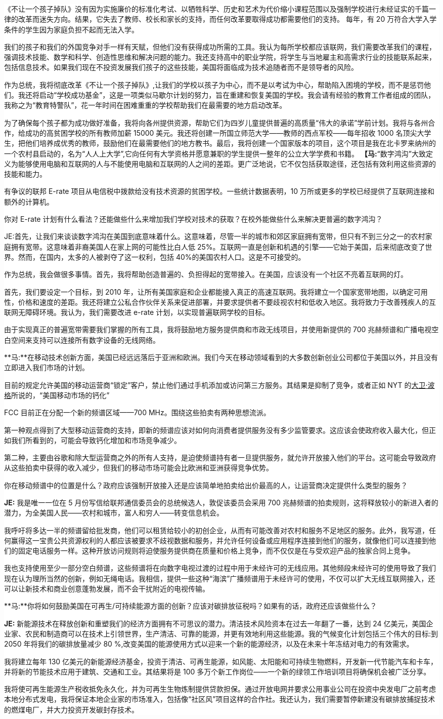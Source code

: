 《不让一个孩子掉队》没有因为实施廉价的标准化考试、以牺牲科学、历史和艺术为代价缩小课程范围以及强制学校进行未经证实的千篇一律的改革而迷失方向。结果，它失去了教师、校长和家长的支持，而任何改革要取得成功都需要他们的支持。
每年，有 20 万符合大学入学条件的学生因为家庭负担不起而无法入学。

我们的孩子和我们的外国竞争对手一样有天赋，但他们没有获得成功所需的工具。我认为每所学校都应该联网，我们需要改革我们的课程，强调技术技能、数学和科学、创造性思维和解决问题的能力。我还支持高中的职业学院，将学生与当地雇主和高需求行业的技能联系起来，包括信息技术。如果我们现在不投资发展我们孩子的这些技能，美国将面临成为技术追随者而不是领导者的风险。

作为总统，我将彻底改革《不让一个孩子掉队》,让我们的学校以孩子为中心，而不是以考试为中心，帮助陷入困境的学校，而不是惩罚他们。我还将启动“学校成功基金”，这是一项类似马歇尔计划的努力，旨在重建和恢复美国的学校。我会请有经验的教育工作者组成的团队，我称之为“教育特警队”，花一年时间在困难重重的学校帮助我们在最需要的地方启动改革。

为了确保每个孩子都为成功做好准备，我将向各州提供资源，帮助它们为四岁儿童提供普遍的高质量“伟大的承诺”学前计划。我将与各州合作，给成功的高贫困学校的所有教师加薪 15000 美元。我还将创建一所国立师范大学——教师的西点军校——每年招收 1000 名顶尖大学生，把他们培养成优秀的教师，鼓励他们在最需要他们的地方教书。最后，我将创建一个国家版本的项目，这个项目是我在北卡罗来纳州的一个农村县启动的，名为“人人上大学”,它向任何有大学资格并愿意兼职的学生提供一整年的公立大学学费和书籍。
**【马:**“数字鸿沟”大致定义为能够使用电脑和互联网的人与不能使用电脑和互联网的人之间的差距。更广泛地说，它不仅包括获取途径，还包括有效利用这些资源的技能和能力。

有争议的联邦 E-rate 项目从电信税中拨款给没有技术资源的贫困学校。一些统计数据表明，10 万所或更多的学校已经提供了互联网连接和额外的计算机。

你对 E-rate 计划有什么看法？还能做些什么来增加我们学校对技术的获取？在校外能做些什么来解决更普遍的数字鸿沟？

JE:首先，让我们来谈谈数字鸿沟在美国到底意味着什么。这意味着，尽管一半的城市和郊区家庭拥有宽带，但只有不到三分之一的农村家庭拥有宽带。这意味着非裔美国人在家上网的可能性比白人低 25%。互联网一直是创新和机遇的引擎——它始于美国，后来彻底改变了世界。然而，在国内，太多的人被剥夺了这一权利，包括 40%的美国农村人口。这是不可接受的。

作为总统，我会做很多事情。首先，我将帮助创造普遍的、负担得起的宽带接入。在美国，应该没有一个社区不亮着互联网的灯。

首先，我们要设定一个目标，到 2010 年，让所有美国家庭和企业都能接入真正的高速互联网。我将建立一个国家宽带地图，以确定可用性，价格和速度的差距。我还将建立公私合作伙伴关系来促进部署，并要求提供者不要歧视农村和低收入地区。我将致力于改善残疾人的互联网无障碍环境。我认为，我们需要改进 e-rate 计划，以实现普遍联网学校的目标。

由于实现真正的普遍宽带需要我们掌握的所有工具，我将鼓励地方服务提供商和市政无线项目，并使用新提供的 700 兆赫频谱和广播电视空白空间来支持可以连接所有数字设备的无线网络。

**马:**在移动技术创新方面，美国已经远远落后于亚洲和欧洲。我们今天在移动领域看到的大多数创新创业公司都位于美国以外，并且没有立即进入我们市场的计划。

目前的规定允许美国的移动运营商“锁定”客户，禁止他们通过手机添加或访问第三方服务。其结果是抑制了竞争，或者正如 NYT 的[大卫·波格](https://web.archive.org/web/20230124232508/http://pogue.blogs.nytimes.com/2007/07/05/are-us-cellphone-carriers-calcified/)所说的，“美国移动市场的钙化”

FCC 目前正在分配一个新的频谱区域——700 MHz。围绕这些拍卖有两种思想流派。

第一种观点得到了大型移动运营商的支持，即新的频谱应该对如何向消费者提供服务没有多少监管要求。这应该会使政府收入最大化，但正如我们所看到的，可能会导致钙化增加和市场竞争减少。

第二种，主要由谷歌和除大型运营商之外的所有人支持，是迫使频谱持有者一旦提供服务，就允许开放接入他们的平台。这可能会导致政府从这些拍卖中获得的收入减少，但我们的移动市场可能会比欧洲和亚洲获得竞争优势。

你在移动频谱中的位置是什么？政府应该强制开放接入还是应该简单地拍卖给出价最高的人，让运营商决定提供什么类型的服务？

**JE:** 我是唯一一位在 5 月份写信给联邦通信委员会的总统候选人，敦促该委员会采用 700 兆赫频谱的拍卖规则，这将释放较小的新进入者的潜力，为全美国人民——农村和城市，富人和穷人——转变信息机会。

我呼吁将多达一半的频谱留给批发商，他们可以租赁给较小的初创企业，从而有可能改善对农村和服务不足地区的服务。此外，我写道，任何赢得这一宝贵公共资源权利的人都应该被要求不歧视数据和服务，并允许任何设备或应用程序连接到他们的服务，就像他们可以连接到他们的固定电话服务一样。这种开放访问规则将迫使服务提供商在质量和价格上竞争，而不仅仅是在与受欢迎产品的独家合同上竞争。

我也支持使用至少一部分空白频谱，这些频谱将在向数字电视过渡的过程中用于未经许可的无线应用。其他频段未经许可的使用导致了我们现在认为理所当然的创新，例如无绳电话。我相信，提供一些这种“海滨”广播频谱用于未经许可的使用，不仅可以扩大无线互联网接入，还可以让新技术和商业创意蓬勃发展，而不会干扰附近的电视传输。

**马:**你将如何鼓励美国在可再生/可持续能源方面的创新？应该对碳排放征税吗？如果有的话，政府还应该做些什么？

**JE:** 新能源技术在释放创新和重塑我们的经济方面拥有不可思议的潜力。清洁技术风险资本在过去一年翻了一番，达到 24 亿美元，美国企业家、农民和制造商可以在技术上引领世界，生产清洁、可靠的能源，并更有效地利用这些能源。我的气候变化计划包括三个伟大的目标:到 2050 年将我们的碳排放量减少 80 %,改变美国的能源使用方式以迎来一个新的能源经济，以及在未来十年冻结对电力的有效需求。

我将建立每年 130 亿美元的新能源经济基金，投资于清洁、可再生能源，如风能、太阳能和可持续生物燃料，开发新一代节能汽车和卡车，并将新的节能技术应用于建筑、交通和工业。其结果将是 100 多万个新工作岗位——一个新的绿领工作培训项目将确保机会被广泛分享。

我将使可再生能源生产税收抵免永久化，并为可再生生物炼制提供贷款担保。通过开放电网并要求公用事业公司在投资中央发电厂之前考虑本地分布式发电，我将保证本地企业家的市场准入，包括像“社区风”项目这样的合作社。我还认为，我们需要暂停新建没有碳排放捕捉技术的燃煤电厂，并大力投资开发碳封存技术。

